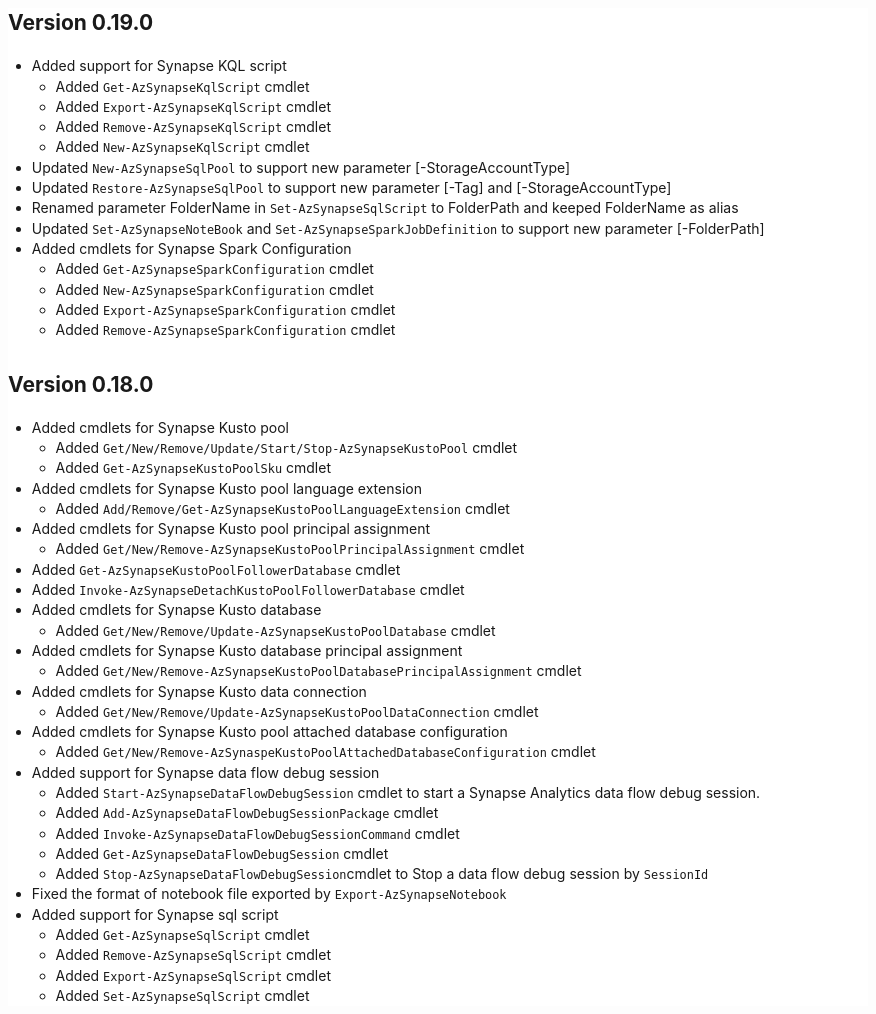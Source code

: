 ## Version 0.19.0
* Added support for Synapse KQL script
    - Added `Get-AzSynapseKqlScript` cmdlet
    - Added `Export-AzSynapseKqlScript` cmdlet
    - Added `Remove-AzSynapseKqlScript` cmdlet
    - Added `New-AzSynapseKqlScript` cmdlet
* Updated `New-AzSynapseSqlPool` to support new parameter [-StorageAccountType]
* Updated `Restore-AzSynapseSqlPool` to support new parameter [-Tag] and [-StorageAccountType]
* Renamed parameter FolderName in `Set-AzSynapseSqlScript` to FolderPath and keeped FolderName as alias
* Updated `Set-AzSynapseNoteBook` and `Set-AzSynapseSparkJobDefinition` to support new parameter [-FolderPath]
* Added cmdlets for Synapse Spark Configuration
    - Added `Get-AzSynapseSparkConfiguration` cmdlet
    - Added `New-AzSynapseSparkConfiguration` cmdlet
    - Added `Export-AzSynapseSparkConfiguration` cmdlet
    - Added `Remove-AzSynapseSparkConfiguration` cmdlet

## Version 0.18.0
* Added cmdlets for Synapse Kusto pool
    - Added `Get/New/Remove/Update/Start/Stop-AzSynapseKustoPool` cmdlet
    - Added `Get-AzSynapseKustoPoolSku` cmdlet
* Added cmdlets for Synapse Kusto pool language extension
    - Added `Add/Remove/Get-AzSynapseKustoPoolLanguageExtension` cmdlet
* Added cmdlets for Synapse Kusto pool principal assignment
    - Added `Get/New/Remove-AzSynapseKustoPoolPrincipalAssignment` cmdlet
* Added `Get-AzSynapseKustoPoolFollowerDatabase` cmdlet
* Added `Invoke-AzSynapseDetachKustoPoolFollowerDatabase` cmdlet
* Added cmdlets for Synapse Kusto database
    - Added `Get/New/Remove/Update-AzSynapseKustoPoolDatabase` cmdlet
* Added cmdlets for Synapse Kusto database principal assignment
    - Added `Get/New/Remove-AzSynapseKustoPoolDatabasePrincipalAssignment` cmdlet
* Added cmdlets for Synapse Kusto data connection
    - Added `Get/New/Remove/Update-AzSynapseKustoPoolDataConnection` cmdlet
* Added cmdlets for Synapse Kusto pool attached database configuration
    - Added `Get/New/Remove-AzSynaspeKustoPoolAttachedDatabaseConfiguration` cmdlet
* Added support for Synapse data flow debug session
    - Added `Start-AzSynapseDataFlowDebugSession` cmdlet to start a Synapse Analytics data flow debug session.
    - Added `Add-AzSynapseDataFlowDebugSessionPackage` cmdlet
    - Added `Invoke-AzSynapseDataFlowDebugSessionCommand` cmdlet
    - Added `Get-AzSynapseDataFlowDebugSession` cmdlet
    - Added `Stop-AzSynapseDataFlowDebugSession`cmdlet to Stop a data flow debug session by `SessionId`
* Fixed the format of notebook file exported by `Export-AzSynapseNotebook`
* Added support for Synapse sql script
    - Added `Get-AzSynapseSqlScript` cmdlet
    - Added `Remove-AzSynapseSqlScript` cmdlet
    - Added `Export-AzSynapseSqlScript` cmdlet
    - Added `Set-AzSynapseSqlScript` cmdlet
